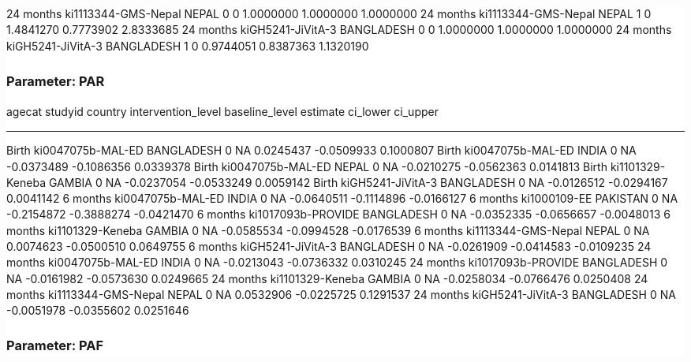 24 months   ki1113344-GMS-Nepal   NEPAL        0                    0                 1.0000000   1.0000000   1.0000000
24 months   ki1113344-GMS-Nepal   NEPAL        1                    0                 1.4841270   0.7773902   2.8333685
24 months   kiGH5241-JiVitA-3     BANGLADESH   0                    0                 1.0000000   1.0000000   1.0000000
24 months   kiGH5241-JiVitA-3     BANGLADESH   1                    0                 0.9744051   0.8387363   1.1320190


### Parameter: PAR


agecat      studyid               country      intervention_level   baseline_level      estimate     ci_lower     ci_upper
----------  --------------------  -----------  -------------------  ---------------  -----------  -----------  -----------
Birth       ki0047075b-MAL-ED     BANGLADESH   0                    NA                 0.0245437   -0.0509933    0.1000807
Birth       ki0047075b-MAL-ED     INDIA        0                    NA                -0.0373489   -0.1086356    0.0339378
Birth       ki0047075b-MAL-ED     NEPAL        0                    NA                -0.0210275   -0.0562363    0.0141813
Birth       ki1101329-Keneba      GAMBIA       0                    NA                -0.0237054   -0.0533249    0.0059142
Birth       kiGH5241-JiVitA-3     BANGLADESH   0                    NA                -0.0126512   -0.0294167    0.0041142
6 months    ki0047075b-MAL-ED     INDIA        0                    NA                -0.0640511   -0.1114896   -0.0166127
6 months    ki1000109-EE          PAKISTAN     0                    NA                -0.2154872   -0.3888274   -0.0421470
6 months    ki1017093b-PROVIDE    BANGLADESH   0                    NA                -0.0352335   -0.0656657   -0.0048013
6 months    ki1101329-Keneba      GAMBIA       0                    NA                -0.0585534   -0.0994528   -0.0176539
6 months    ki1113344-GMS-Nepal   NEPAL        0                    NA                 0.0074623   -0.0500510    0.0649755
6 months    kiGH5241-JiVitA-3     BANGLADESH   0                    NA                -0.0261909   -0.0414583   -0.0109235
24 months   ki0047075b-MAL-ED     INDIA        0                    NA                -0.0213043   -0.0736332    0.0310245
24 months   ki1017093b-PROVIDE    BANGLADESH   0                    NA                -0.0161982   -0.0573630    0.0249665
24 months   ki1101329-Keneba      GAMBIA       0                    NA                -0.0258034   -0.0766476    0.0250408
24 months   ki1113344-GMS-Nepal   NEPAL        0                    NA                 0.0532906   -0.0225725    0.1291537
24 months   kiGH5241-JiVitA-3     BANGLADESH   0                    NA                -0.0051978   -0.0355602    0.0251646


### Parameter: PAF
